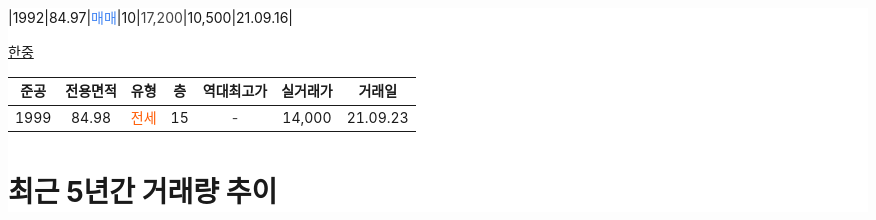 |1992|84.97|<span style="color:#4285F3">매매</span>|10|<span style="color:#444444">17,200</span>|10,500|21.09.16|

[한중](https://search.naver.com/search.naver?query=%ED%95%9C%EC%A4%91)

|준공|전용면적|유형|층|역대최고가|실거래가|거래일|
|:---:|:---:|:---:|:---:|:---:|:---:|:---:|
|1999|84.98|<span style="color:#FF5A00">전세</span>|15|<span style="color:#444444">-</span>|14,000|21.09.23|



<script async src="https://pagead2.googlesyndication.com/pagead/js/adsbygoogle.js"></script>

<ins class="adsbygoogle"
     style="display:block"
     data-ad-client="ca-pub-1142216861245946"
     data-ad-slot="4805727019"
     data-ad-format="auto"
     data-full-width-responsive="true"></ins>
<script>
     (adsbygoogle = window.adsbygoogle || []).push({});
</script>


# 최근 5년간 거래량 추이


<div style="width:100%;">
    <canvas id="deal_progress" height="200"></canvas>
</div>

<script>
new Chart(document.getElementById("deal_progress"), {
    type: 'line',
    data: {
        labels: ['16.01','16.02','16.03','16.04','16.05','16.06','16.07','16.08','16.09','16.10','16.11','16.12','17.01','17.02','17.03','17.04','17.05','17.06','17.07','17.08','17.09','17.10','17.11','17.12','18.01','18.02','18.03','18.04','18.05','18.06','18.07','18.08','18.09','18.10','18.11','18.12','19.01','19.02','19.03','19.04','19.05','19.06','19.07','19.08','19.09','19.10','19.11','19.12','20.01','20.02','20.03','20.04','20.05','20.06','20.07','20.08','20.09','20.10','20.11','20.12','21.01','21.02','21.03','21.04','21.05','21.06','21.07','21.08','21.09','21.10','21.11'],
        datasets: [{
            label: '매매/분양권',
            data: [11,11,15,10,13,13,12,12,16,17,4,9,11,19,19,5,20,11,9,16,14,10,24,18,18,14,13,15,12,19,9,6,4,6,2,1,10,10,10,5,14,12,4,9,11,14,17,19,5,19,10,7,13,21,12,11,9,12,14,11,12,15,23,9,19,13,11,26,38,29,2],
            borderColor: "rgba(66, 133, 243, 1)",
            backgroundColor: "rgba(66, 133, 243, 0.05)",
            borderWidth: 1,
            pointRadius: 0,
            fill: false,
            lineTension: 0
        },{
            label: '전/월세',
            data: [11,16,16,11,9,8,10,7,7,8,11,5,15,6,12,5,5,9,7,7,9,7,11,6,12,11,12,8,16,10,15,15,15,11,14,7,17,13,16,8,13,7,4,6,7,16,5,10,8,13,11,8,14,17,15,10,4,10,7,14,18,7,12,7,11,5,10,5,12,10,4],
            borderColor: "rgba(255, 90, 0, 1)",
            backgroundColor: "rgba(255, 90, 0, 0.05)",
            borderWidth: 1,
            pointRadius: 0,
            fill: false,
            lineTension: 0
        },{
            label: '합계',
            data: [22,27,31,21,22,21,22,19,23,25,15,14,26,25,31,10,25,20,16,23,23,17,35,24,30,25,25,23,28,29,24,21,19,17,16,8,27,23,26,13,27,19,8,15,18,30,22,29,13,32,21,15,27,38,27,21,13,22,21,25,30,22,35,16,30,18,21,31,50,39,6],